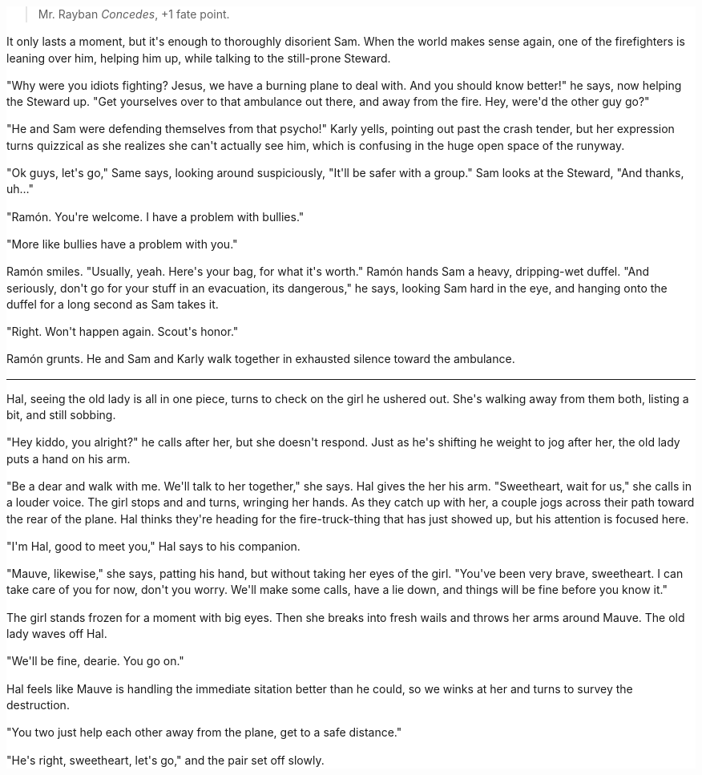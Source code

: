 > Mr. Rayban _Concedes_, +1 fate point.

It only lasts a moment, but it's enough to thoroughly disorient Sam. When the world makes sense again, one of the firefighters is leaning over him, helping him up, while talking to the still-prone Steward.

"Why were you idiots fighting? Jesus, we have a burning plane to deal with. And you should know better!" he says, now helping the Steward up. "Get yourselves over to that ambulance out there, and away from the fire. Hey, were'd the other guy go?"

"He and Sam were defending themselves from that psycho!" Karly yells, pointing out past the crash tender, but her expression turns quizzical as she realizes she can't actually see him, which is confusing in the huge open space of the runyway.

"Ok guys, let's go," Same says, looking around suspiciously, "It'll be safer with a group." Sam looks at the Steward, "And thanks, uh&hellip;"

"Ramón. You're welcome. I have a problem with bullies."

"More like bullies have a problem with you."

Ramón smiles. "Usually, yeah. Here's your bag, for what it's worth." Ramón hands Sam a heavy, dripping-wet duffel. "And seriously, don't go for your stuff in an evacuation, its dangerous," he says, looking Sam hard in the eye, and hanging onto the duffel for a long second as Sam takes it.

"Right. Won't happen again. Scout's honor."

Ramón grunts. He and Sam and Karly walk together in exhausted silence toward the ambulance.

----

Hal, seeing the old lady is all in one piece, turns to check on the girl he ushered out. She's walking away from them both, listing a bit, and still sobbing.

"Hey kiddo, you alright?" he calls after her, but she doesn't respond. Just as he's shifting he weight to jog after her, the old lady puts a hand on his arm.

"Be a dear and walk with me. We'll talk to her together," she says. Hal gives the her his arm. "Sweetheart, wait for us," she calls in a louder voice. The girl stops and and turns, wringing her hands. As they catch up with her, a couple jogs across their path toward the rear of the plane. Hal thinks they're heading for the fire-truck-thing that has just showed up, but his attention is focused here.

"I'm Hal, good to meet you," Hal says to his companion.

"Mauve, likewise," she says, patting his hand, but without taking her eyes of the girl. "You've been very brave, sweetheart. I can take care of you for now, don't you worry. We'll make some calls, have a lie down, and things will be fine before you know it."

The girl stands frozen for a moment with big eyes. Then she breaks into fresh wails and throws her arms around Mauve. The old lady waves off Hal.

"We'll be fine, dearie. You go on."

Hal feels like Mauve is handling the immediate sitation better than he could, so we winks at her and turns to survey the destruction.

"You two just help each other away from the plane, get to a safe distance."

"He's right, sweetheart, let's go," and the pair set off slowly.
